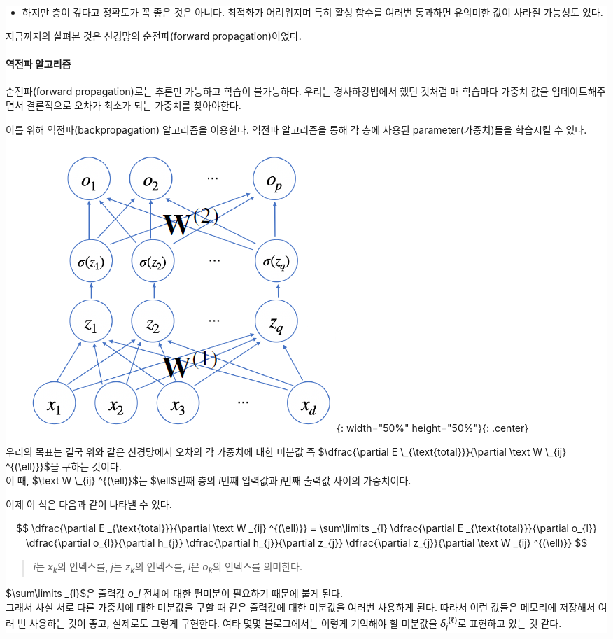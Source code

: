 - 하지만 층이 깊다고 정확도가 꼭 좋은 것은 아니다. 최적화가 어려워지며 특히 활성 함수를 여러번 통과하면 유의미한 값이 사라질 가능성도 있다.

  
지금까지의 살펴본 것은 신경망의 순전파(forward propagation)이었다.  

#### 역전파 알고리즘
순전파(forward propagation)로는 추론만 가능하고 학습이 불가능하다. 우리는 경사하강법에서 했던 것처럼 매 학습마다 가중치 값을 업데이트해주면서 결론적으로 오차가 최소가 되는 가중치를 찾아야한다.  


이를 위해 역전파(backpropagation) 알고리즘을 이용한다. 역전파 알고리즘을 통해 각 층에 사용된 parameter(가중치)들을 학습시킬 수 있다.  

![nerual_network_activation](/img/posts/08-4.png){: width="50%" height="50%"}{: .center}  

우리의 목표는 결국 위와 같은 신경망에서 오차의 각 가중치에 대한 미분값 즉 $\dfrac{\partial E \_{\text{total}}}{\partial \text W \_{ij} ^{(\ell)}}$을 구하는 것이다.  
이 때, $\text W \_{ij} ^{(\ell)}$는 $\ell\$번째 층의 $i$번째 입력값과 $j$번째 출력값 사이의 가중치이다.  


  
이제 이 식은 다음과 같이 나타낼 수 있다.  

<center>

$$
\dfrac{\partial E _{\text{total}}}{\partial \text W _{ij} ^{(\ell)}} = 
\sum\limits _{l}  \dfrac{\partial E _{\text{total}}}{\partial o_{l}}
\dfrac{\partial o_{l}}{\partial h_{j}}
\dfrac{\partial h_{j}}{\partial z_{j}}
\dfrac{\partial z_{j}}{\partial \text W _{ij} ^{(\ell)}}
$$

</center>

> $i$는 $x_k$의 인덱스를, $j$는 $z_k$의 인덱스를, $l$은 $o_k$의 인덱스를 의미한다.  

$\sum\limits _{l}$은 출력값 $o\_{l}$ 전체에 대한 편미분이 필요하기 때문에 붙게 된다.  
그래서 사실 서로 다른 가중치에 대한 미분값을 구할 때 같은 출력값에 대한 미분값을 여러번 사용하게 된다. 따라서 이런 값들은 메모리에 저장해서 여러 번 사용하는 것이 좋고, 실제로도 그렇게 구현한다. 
여타 몇몇 블로그에서는 이렇게 기억해야 할 미분값을 $\delta _{j} ^{(\ell)}$로 표현하고 있는 것 같다.
